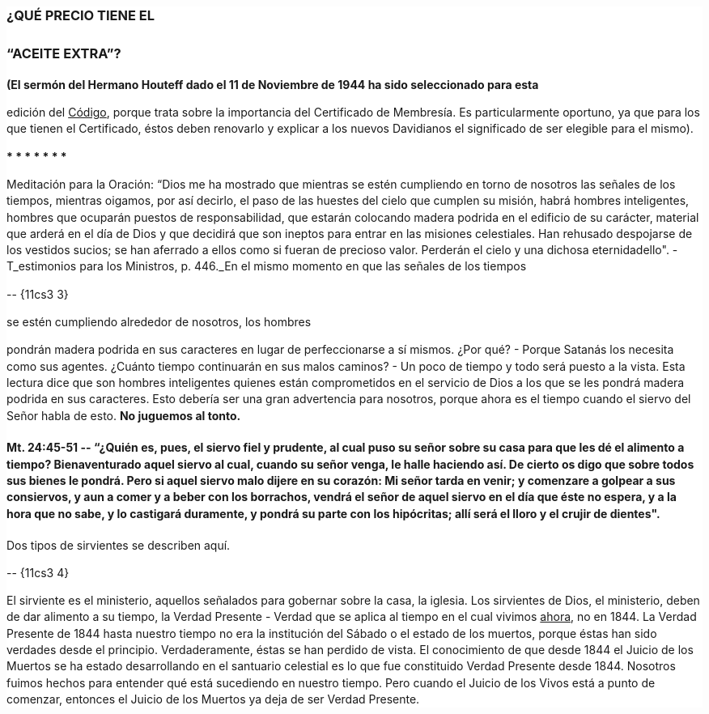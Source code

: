 ### **¿QUÉ PRECIO TIENE EL**

### **“ACEITE EXTRA”?**

**(El sermón del Hermano Houteff dado el 11 de Noviembre de 1944 ha sido seleccionado para esta**

edición del <span style="text-decoration: underline;">Código</span>, porque trata sobre la importancia del Certificado de Membresía. Es particularmente oportuno, ya que para los que tienen el Certificado, éstos deben renovarlo y explicar a los nuevos Davidianos el significado de ser elegible para el mismo).

**\* \* \* \* \* \* \***

Meditación para la Oración: “Dios me ha mostrado que mientras se estén cumpliendo en torno de nosotros las señales de los tiempos, mientras oigamos, por así decirlo, el paso de las huestes del cielo que cumplen su misión, habrá hombres inteligentes, hombres que ocuparán puestos de responsabilidad, que estarán colocando madera podrida en el edificio de su carácter, material que arderá en el día de Dios y que decidirá que son ineptos para entrar en las misiones celestiales. Han rehusado despojarse de los vestidos sucios; se han aferrado a ellos como si fueran de precioso valor. Perderán el cielo y una dichosa eternidadello". - T_estimonios para los Ministros, p. 446._En el mismo momento en que las señales de los tiempos

 -- {11cs3 3}   
  
  se estén cumpliendo alrededor de nosotros, los hombres

pondrán madera podrida en sus caracteres en lugar de perfeccionarse a sí mismos. ¿Por qué? - Porque Satanás los necesita como sus agentes. ¿Cuánto tiempo continuarán en sus malos caminos? - Un poco de tiempo y todo será puesto a la vista. Esta lectura dice que son hombres inteligentes quienes están comprometidos en el servicio de Dios a los que se les pondrá madera podrida en sus caracteres. Esto debería ser una gran advertencia para nosotros, porque ahora es el tiempo cuando el siervo del Señor habla de esto. **No juguemos al tonto.**

#### Mt. 24:45-51 -- “¿Quién es, pues, el siervo fiel y prudente, al cual puso su señor sobre su casa para que les dé el alimento a tiempo? Bienaventurado aquel siervo al cual, cuando su señor venga, le halle haciendo así. De cierto os digo que sobre todos sus bienes le pondrá. Pero si aquel siervo malo dijere en su corazón: Mi señor tarda en venir; y comenzare a golpear a sus consiervos, y aun a comer y a beber con los borrachos, vendrá el señor de aquel siervo en el día que éste no espera, y a la hora que no sabe, y lo castigará duramente, y pondrá su parte con los hipócritas; allí será el lloro y el crujir de dientes".

Dos tipos de sirvientes se describen aquí.

 -- {11cs3 4}   
  
  El sirviente es el ministerio, aquellos señalados para gobernar sobre la casa, la iglesia. Los sirvientes de Dios, el ministerio, deben de dar alimento a su tiempo, la Verdad Presente - Verdad que se aplica al tiempo en el cual vivimos <span style="text-decoration: underline;">ahora</span>, no en 1844. La Verdad Presente de 1844 hasta nuestro tiempo no era la institución del Sábado o el estado de los muertos, porque éstas han sido verdades desde el principio. Verdaderamente, éstas se han perdido de vista. El conocimiento de que desde 1844 el Juicio de los Muertos se ha estado desarrollando en el santuario celestial es lo que fue constituido Verdad Presente desde 1844. Nosotros fuimos hechos para entender qué está sucediendo en nuestro tiempo. Pero cuando el Juicio de los Vivos está a punto de comenzar, entonces el Juicio de los Muertos ya deja de ser Verdad Presente.

